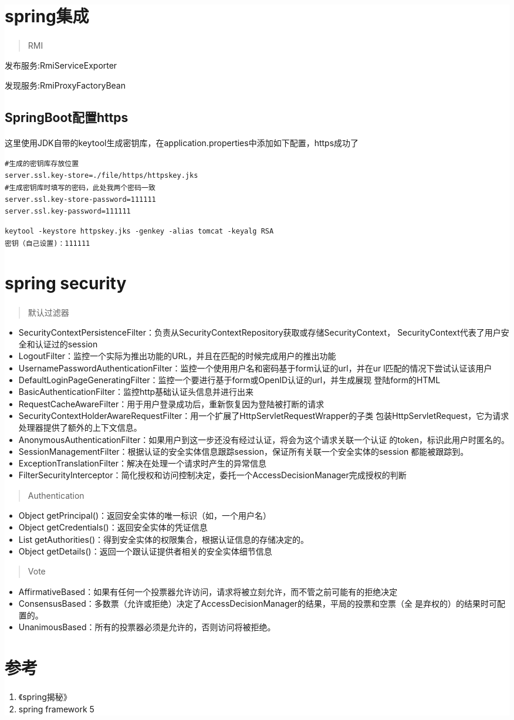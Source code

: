 # spring集成

> RMI

发布服务:RmiServiceExporter

发现服务:RmiProxyFactoryBean

## SpringBoot配置https 

这里使用JDK自带的keytool生成密钥库，在application.properties中添加如下配置，https成功了

```properties
#生成的密钥库存放位置
server.ssl.key-store=./file/https/httpskey.jks
#生成密钥库时填写的密码，此处我两个密码一致
server.ssl.key-store-password=111111
server.ssl.key-password=111111
```

```shell
keytool -keystore httpskey.jks -genkey -alias tomcat -keyalg RSA
密钥（自己设置)：111111
```

# spring security

> 默认过滤器

* SecurityContextPersistenceFilter：负责从SecurityContextRepository获取或存储SecurityContext，
SecurityContext代表了用户安全和认证过的session
* LogoutFilter：监控一个实际为推出功能的URL，并且在匹配的时候完成用户的推出功能
* UsernamePasswordAuthenticationFilter：监控一个使用用户名和密码基于form认证的url，并在ur
l匹配的情况下尝试认证该用户
* DefaultLoginPageGeneratingFilter：监控一个要进行基于form或OpenID认证的url，并生成展现
登陆form的HTML
* BasicAuthenticationFilter：监控http基础认证头信息并进行出来
* RequestCacheAwareFilter：用于用户登录成功后，重新恢复因为登陆被打断的请求
* SecurityContextHolderAwareRequestFilter：用一个扩展了HttpServletRequestWrapper的子类
包装HttpServletRequest，它为请求处理器提供了额外的上下文信息。
* AnonymousAuthenticationFilter：如果用户到这一步还没有经过认证，将会为这个请求关联一个认证
的token，标识此用户时匿名的。
* SessionManagementFilter：根据认证的安全实体信息跟踪session，保证所有关联一个安全实体的session
都能被跟踪到。
* ExceptionTranslationFilter：解决在处理一个请求时产生的异常信息
* FilterSecurityInterceptor：简化授权和访问控制决定，委托一个AccessDecisionManager完成授权的判断

> Authentication

* Object getPrincipal()：返回安全实体的唯一标识（如，一个用户名）
* Object getCredentials()：返回安全实体的凭证信息
* List<GrantedAuthority> getAuthorities()：得到安全实体的权限集合，根据认证信息的存储决定的。
* Object getDetails()：返回一个跟认证提供者相关的安全实体细节信息

> Vote

* AffirmativeBased：如果有任何一个投票器允许访问，请求将被立刻允许，而不管之前可能有的拒绝决定
* ConsensusBased：多数票（允许或拒绝）决定了AccessDecisionManager的结果，平局的投票和空票（全
是弃权的）的结果时可配置的。
* UnanimousBased：所有的投票器必须是允许的，否则访问将被拒绝。

# 参考
1. 《spring揭秘》
2. spring framework 5